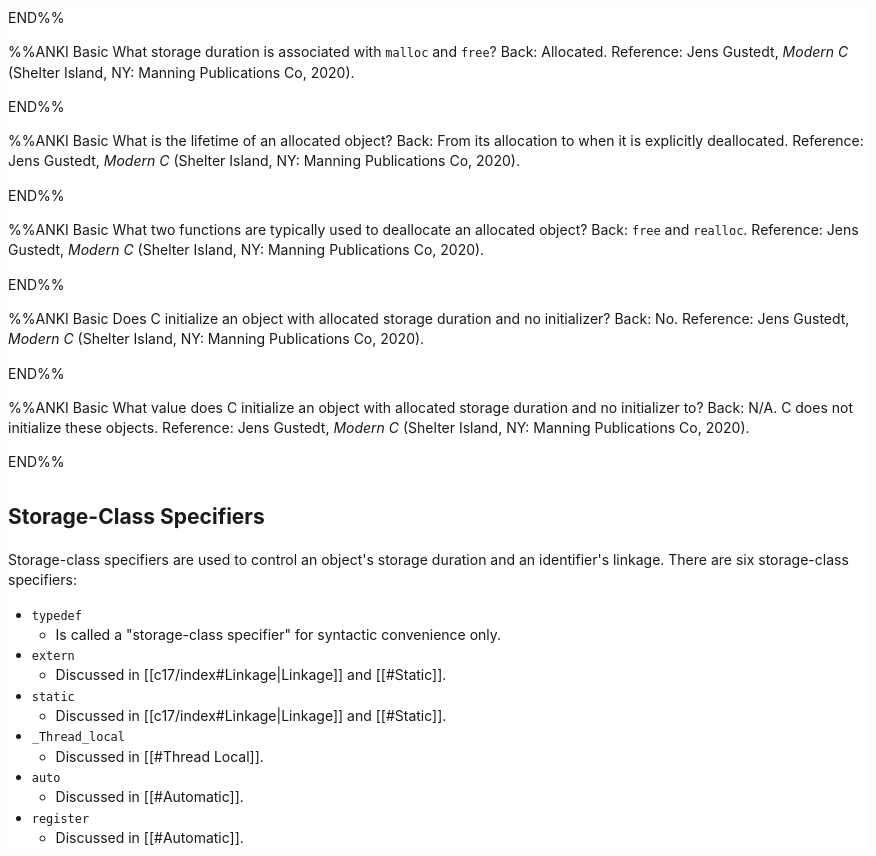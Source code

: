 END%%

%%ANKI
Basic
What storage duration is associated with `malloc` and `free`?
Back: Allocated.
Reference: Jens Gustedt, _Modern C_ (Shelter Island, NY: Manning Publications Co, 2020).

END%%

%%ANKI
Basic
What is the lifetime of an allocated object?
Back: From its allocation to when it is explicitly deallocated.
Reference: Jens Gustedt, _Modern C_ (Shelter Island, NY: Manning Publications Co, 2020).

END%%

%%ANKI
Basic
What two functions are typically used to deallocate an allocated object?
Back: `free` and `realloc`.
Reference: Jens Gustedt, _Modern C_ (Shelter Island, NY: Manning Publications Co, 2020).

END%%

%%ANKI
Basic
Does C initialize an object with allocated storage duration and no initializer?
Back: No.
Reference: Jens Gustedt, _Modern C_ (Shelter Island, NY: Manning Publications Co, 2020).

END%%

%%ANKI
Basic
What value does C initialize an object with allocated storage duration and no initializer to?
Back: N/A. C does not initialize these objects.
Reference: Jens Gustedt, _Modern C_ (Shelter Island, NY: Manning Publications Co, 2020).

END%%

## Storage-Class Specifiers

Storage-class specifiers are used to control an object's storage duration and an identifier's linkage. There are six storage-class specifiers:

* `typedef`
	* Is called a "storage-class specifier" for syntactic convenience only.
* `extern`
	* Discussed in [[c17/index#Linkage|Linkage]] and [[#Static]].
* `static`
	* Discussed in [[c17/index#Linkage|Linkage]] and [[#Static]].
* `_Thread_local`
	* Discussed in [[#Thread Local]].
* `auto`
	* Discussed in [[#Automatic]].
* `register`
	* Discussed in [[#Automatic]].
